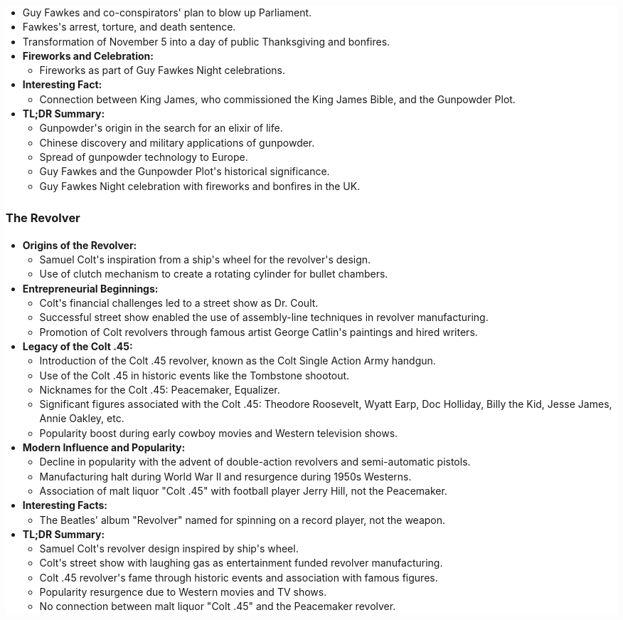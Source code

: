   - Guy Fawkes and co-conspirators' plan to blow up Parliament.
  - Fawkes's arrest, torture, and death sentence.
  - Transformation of November 5 into a day of public Thanksgiving and bonfires.
- **Fireworks and Celebration:**
  - Fireworks as part of Guy Fawkes Night celebrations.
- **Interesting Fact:**
  - Connection between King James, who commissioned the King James Bible, and the Gunpowder Plot.
- **TL;DR Summary:**
  - Gunpowder's origin in the search for an elixir of life.
  - Chinese discovery and military applications of gunpowder.
  - Spread of gunpowder technology to Europe.
  - Guy Fawkes and the Gunpowder Plot's historical significance.
  - Guy Fawkes Night celebration with fireworks and bonfires in the UK.

### The Revolver
- **Origins of the Revolver:**
  - Samuel Colt's inspiration from a ship's wheel for the revolver's design.
  - Use of clutch mechanism to create a rotating cylinder for bullet chambers.
- **Entrepreneurial Beginnings:**
  - Colt's financial challenges led to a street show as Dr. Coult.
  - Successful street show enabled the use of assembly-line techniques in revolver manufacturing.
  - Promotion of Colt revolvers through famous artist George Catlin's paintings and hired writers.
- **Legacy of the Colt .45:**
  - Introduction of the Colt .45 revolver, known as the Colt Single Action Army handgun.
  - Use of the Colt .45 in historic events like the Tombstone shootout.
  - Nicknames for the Colt .45: Peacemaker, Equalizer.
  - Significant figures associated with the Colt .45: Theodore Roosevelt, Wyatt Earp, Doc Holliday, Billy the Kid, Jesse James, Annie Oakley, etc.
  - Popularity boost during early cowboy movies and Western television shows.
- **Modern Influence and Popularity:**
  - Decline in popularity with the advent of double-action revolvers and semi-automatic pistols.
  - Manufacturing halt during World War II and resurgence during 1950s Westerns.
  - Association of malt liquor "Colt .45" with football player Jerry Hill, not the Peacemaker.
- **Interesting Facts:**
  - The Beatles' album "Revolver" named for spinning on a record player, not the weapon.
- **TL;DR Summary:**
  - Samuel Colt's revolver design inspired by ship's wheel.
  - Colt's street show with laughing gas as entertainment funded revolver manufacturing.
  - Colt .45 revolver's fame through historic events and association with famous figures.
  - Popularity resurgence due to Western movies and TV shows.
  - No connection between malt liquor "Colt .45" and the Peacemaker revolver.
